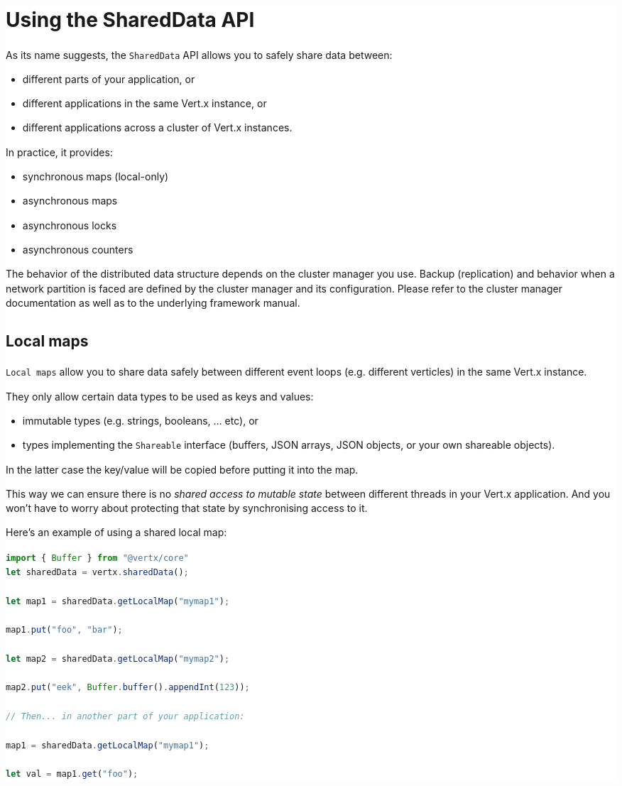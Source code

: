 # Using the SharedData API

As its name suggests, the `SharedData` API allows you to safely share
data between:

  - different parts of your application, or

  - different applications in the same Vert.x instance, or

  - different applications across a cluster of Vert.x instances.

In practice, it provides:

  - synchronous maps (local-only)

  - asynchronous maps

  - asynchronous locks

  - asynchronous counters

<div class="important">

The behavior of the distributed data structure depends on the cluster
manager you use. Backup (replication) and behavior when a network
partition is faced are defined by the cluster manager and its
configuration. Please refer to the cluster manager documentation as well
as to the underlying framework manual.

</div>

## Local maps

`Local maps` allow you to share data safely between different event
loops (e.g. different verticles) in the same Vert.x instance.

They only allow certain data types to be used as keys and values:

  - immutable types (e.g. strings, booleans, …​ etc), or

  - types implementing the `Shareable` interface (buffers, JSON arrays,
    JSON objects, or your own shareable objects).

In the latter case the key/value will be copied before putting it into
the map.

This way we can ensure there is no *shared access to mutable state*
between different threads in your Vert.x application. And you won’t have
to worry about protecting that state by synchronising access to it.

Here’s an example of using a shared local map:

``` js
import { Buffer } from "@vertx/core"
let sharedData = vertx.sharedData();

let map1 = sharedData.getLocalMap("mymap1");

map1.put("foo", "bar");

let map2 = sharedData.getLocalMap("mymap2");

map2.put("eek", Buffer.buffer().appendInt(123));

// Then... in another part of your application:

map1 = sharedData.getLocalMap("mymap1");

let val = map1.get("foo");

```